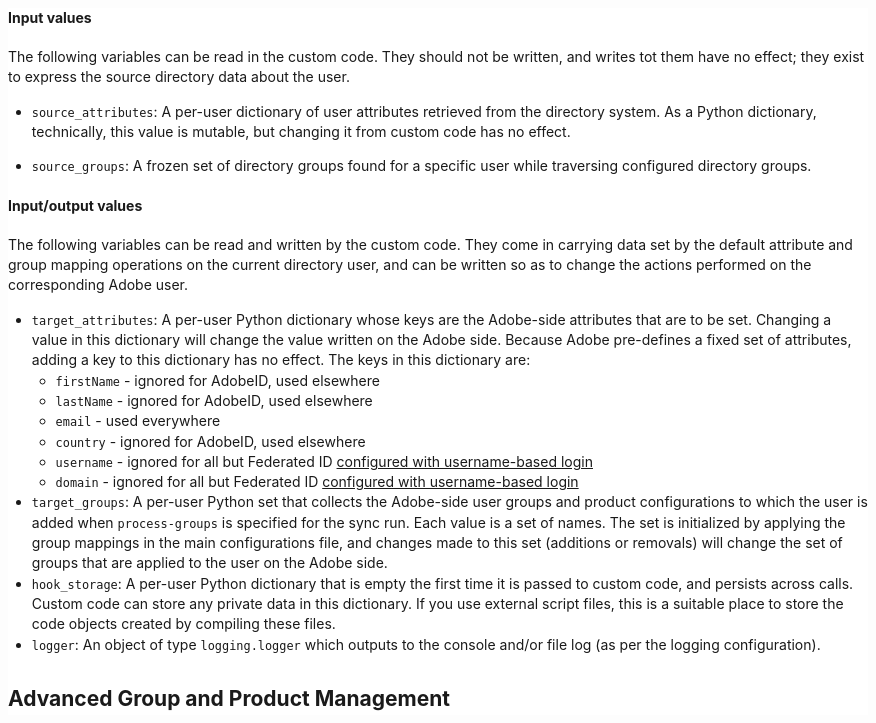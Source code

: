 #### Input values

The following variables can be read in the custom code.  They
should not be written, and writes tot them have no effect; they
exist to express the source directory data about the user.

* `source_attributes`: A per-user dictionary of user attributes
  retrieved from the directory system. As a Python dictionary,
  technically, this value is mutable, but changing it from custom
  code has no effect.

* `source_groups`: A frozen set of directory groups found for a
specific user while traversing configured directory groups.

#### Input/output values

The following variables can be read and written by the custom
code. They come in carrying data set by the default attribute and
group mapping operations on the current directory user, and can
be written so as to change the actions performed on the
corresponding Adobe user.

* `target_attributes`: A per-user Python dictionary whose keys
are the Adobe-side attributes that are to be set. Changing a
value in this dictionary will change the value written on the
Adobe side. Because Adobe pre-defines a fixed set of attributes,
adding a key to this dictionary has no effect.  The keys in this
dictionary are:
    * `firstName` - ignored for AdobeID, used elsewhere
    * `lastName` - ignored for AdobeID, used elsewhere
    * `email` - used everywhere
    * `country` - ignored for AdobeID, used elsewhere
    * `username` - ignored for all but Federated ID
      [configured with username-based login](https://helpx.adobe.com/enterprise/help/configure-sso.html)
    * `domain` - ignored for all but Federated ID [configured with username-based login](https://helpx.adobe.com/enterprise/help/configure-sso.html)
* `target_groups`: A per-user Python set that collects the
Adobe-side user groups and product configurations to which the
user is added when `process-groups` is specified for the sync
run.  Each value is a set of names. The set is initialized by
applying the group mappings in the main configurations file, and
changes made to this set (additions or removals) will change the
set of groups that are applied to the user on the Adobe side.
* `hook_storage`: A per-user Python dictionary that is empty the
first time it is passed to custom code, and persists across
calls.  Custom code can store any private data in this
dictionary. If you use external script files, this is a suitable
place to store the code objects created by compiling these files.
* `logger`: An object of type `logging.logger` which outputs to
the console and/or file log (as per the logging configuration).

## Advanced Group and Product Management
